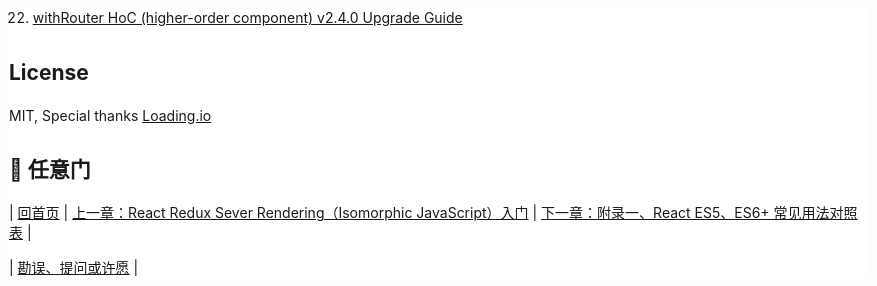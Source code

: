 22. [withRouter HoC (higher-order component) v2.4.0 Upgrade Guide](https://github.com/reactjs/react-router/blob/master/upgrade-guides/v2.4.0.md)

## License
MIT, Special thanks [Loading.io](http://loading.io/)

## :door: 任意门
| [回首页](../../../tree/zh-CN/) | [上一章：React Redux Sever Rendering（Isomorphic JavaScript）入门](../Ch10/react-redux-server-rendering-isomorphic-javascript.md) | [下一章：附录一、React ES5、ES6+ 常见用法对照表](../../../tree/zh-CN/Appendix01) |

| [勘误、提问或许愿](https://github.com/kdchang/reactjs101/issues) |
